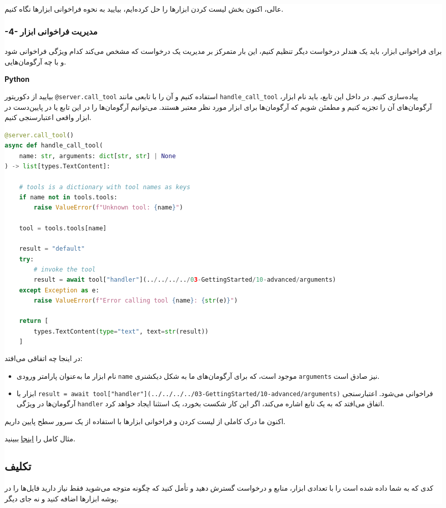 عالی، اکنون بخش لیست کردن ابزارها را حل کرده‌ایم، بیایید به نحوه فراخوانی ابزارها نگاه کنیم.

### -4- مدیریت فراخوانی ابزار

برای فراخوانی ابزار، باید یک هندلر درخواست دیگر تنظیم کنیم، این بار متمرکز بر مدیریت یک درخواست که مشخص می‌کند کدام ویژگی فراخوانی شود و با چه آرگومان‌هایی.

**Python**

بیایید از دکوریتور `@server.call_tool` استفاده کنیم و آن را با تابعی مانند `handle_call_tool` پیاده‌سازی کنیم. در داخل این تابع، باید نام ابزار، آرگومان‌های آن را تجزیه کنیم و مطمئن شویم که آرگومان‌ها برای ابزار مورد نظر معتبر هستند. می‌توانیم آرگومان‌ها را در این تابع یا در پایین‌دست در ابزار واقعی اعتبارسنجی کنیم.

```python
@server.call_tool()
async def handle_call_tool(
    name: str, arguments: dict[str, str] | None
) -> list[types.TextContent]:
    
    # tools is a dictionary with tool names as keys
    if name not in tools.tools:
        raise ValueError(f"Unknown tool: {name}")
    
    tool = tools.tools[name]

    result = "default"
    try:
        # invoke the tool
        result = await tool["handler"](../../../../03-GettingStarted/10-advanced/arguments)
    except Exception as e:
        raise ValueError(f"Error calling tool {name}: {str(e)}")

    return [
        types.TextContent(type="text", text=str(result))
    ] 
```

در اینجا چه اتفاقی می‌افتد:

- نام ابزار ما به‌عنوان پارامتر ورودی `name` موجود است، که برای آرگومان‌های ما به شکل دیکشنری `arguments` نیز صادق است.

- ابزار با `result = await tool["handler"](../../../../03-GettingStarted/10-advanced/arguments)` فراخوانی می‌شود. اعتبارسنجی آرگومان‌ها در ویژگی `handler` اتفاق می‌افتد که به یک تابع اشاره می‌کند، اگر این کار شکست بخورد، یک استثنا ایجاد خواهد کرد.

اکنون ما درک کاملی از لیست کردن و فراخوانی ابزارها با استفاده از یک سرور سطح پایین داریم.

مثال کامل را [اینجا](./code/README.md) ببینید.

## تکلیف

کدی که به شما داده شده است را با تعدادی ابزار، منابع و درخواست گسترش دهید و تأمل کنید که چگونه متوجه می‌شوید فقط نیاز دارید فایل‌ها را در پوشه ابزارها اضافه کنید و نه جای دیگر.

